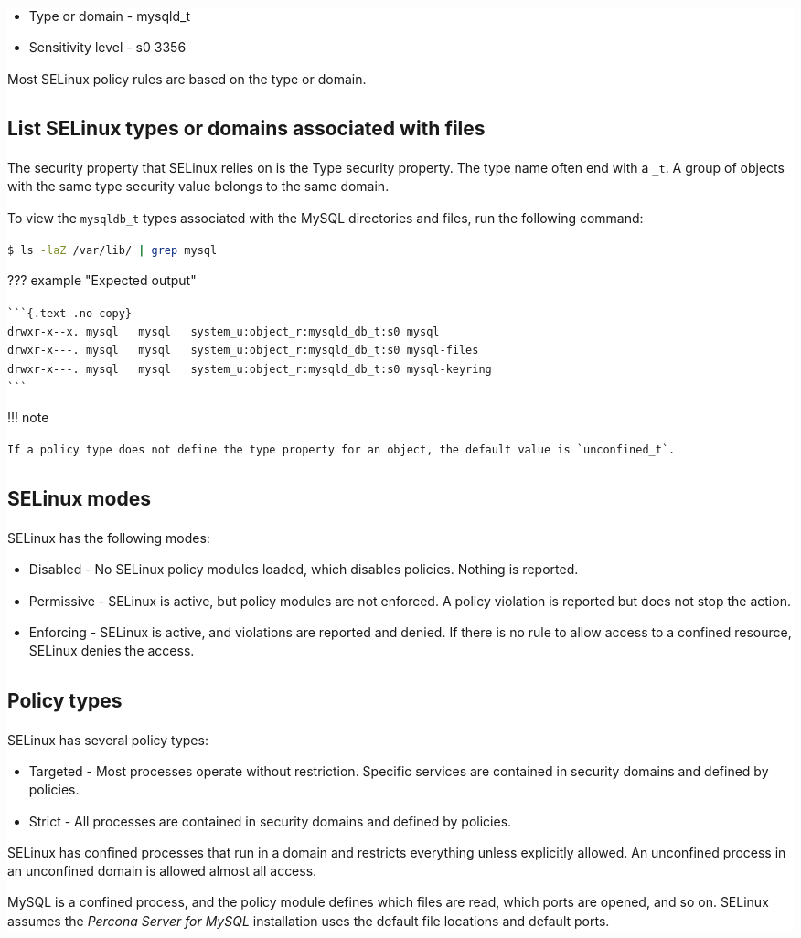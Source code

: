 * Type or domain - mysqld_t

* Sensitivity level - s0    3356

Most SELinux policy rules are based on the type or domain.

## List SELinux types or domains associated with files

The security property that SELinux relies on is the Type security property. The type name often end with a `_t`. A group of objects with the same type security value belongs to the same domain.

To view the `mysqldb_t` types associated with the MySQL directories and files, run the following command:

```{.bash data-prompt="$"}
$ ls -laZ /var/lib/ | grep mysql
```

??? example "Expected output"

    ```{.text .no-copy}
    drwxr-x--x. mysql   mysql   system_u:object_r:mysqld_db_t:s0 mysql
    drwxr-x---. mysql   mysql   system_u:object_r:mysqld_db_t:s0 mysql-files
    drwxr-x---. mysql   mysql   system_u:object_r:mysqld_db_t:s0 mysql-keyring
    ```

!!! note

    If a policy type does not define the type property for an object, the default value is `unconfined_t`.

## SELinux modes

SELinux has the following modes:

* Disabled - No SELinux policy modules loaded, which disables policies. Nothing is reported.

* Permissive - SELinux is active, but policy modules are not enforced. A policy violation is reported but does not stop the action.

* Enforcing - SELinux is active, and violations are reported and denied. If there is no rule to allow access to a confined resource, SELinux denies the access.

## Policy types

SELinux has several policy types:

* Targeted - Most processes operate without restriction. Specific services are contained in security domains and defined by policies.

* Strict - All processes are contained in security domains and defined by policies.

SELinux has confined processes that run in a domain and restricts everything unless explicitly allowed. An unconfined process in an unconfined domain is allowed almost all access.

MySQL is a confined process, and the policy module defines which files are read, which ports are opened, and so on. SELinux assumes the *Percona Server for MySQL* installation uses the default file locations and default ports.
